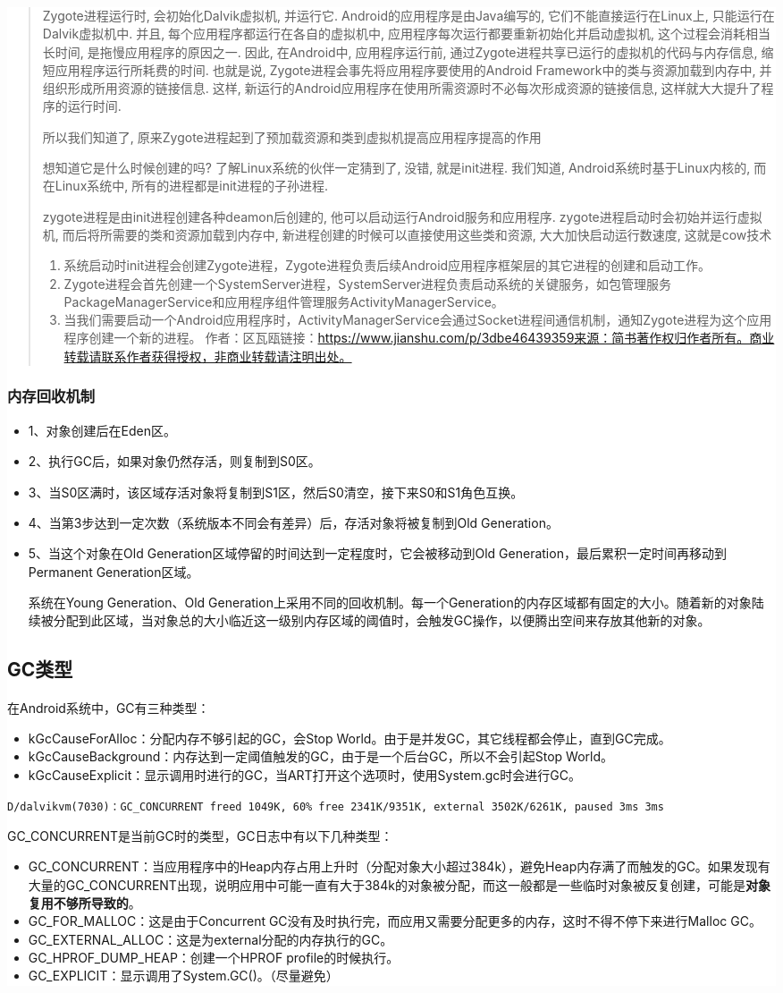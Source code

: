 

>
>
> Zygote进程运行时, 会初始化Dalvik虚拟机, 并运行它. Android的应用程序是由Java编写的, 它们不能直接运行在Linux上, 只能运行在Dalvik虚拟机中. 并且, 每个应用程序都运行在各自的虚拟机中, 应用程序每次运行都要重新初始化并启动虚拟机, 这个过程会消耗相当长时间, 是拖慢应用程序的原因之一. 因此, 在Android中, 应用程序运行前, 通过Zygote进程共享已运行的虚拟机的代码与内存信息, 缩短应用程序运行所耗费的时间. 也就是说, Zygote进程会事先将应用程序要使用的Android Framework中的类与资源加载到内存中, 并组织形成所用资源的链接信息. 这样, 新运行的Android应用程序在使用所需资源时不必每次形成资源的链接信息, 这样就大大提升了程序的运行时间.
>
>所以我们知道了, 原来Zygote进程起到了预加载资源和类到虚拟机提高应用程序提高的作用
>
>想知道它是什么时候创建的吗? 了解Linux系统的伙伴一定猜到了, 没错, 就是init进程. 我们知道, Android系统时基于Linux内核的, 而在Linux系统中, 所有的进程都是init进程的子孙进程.
>
>zygote进程是由init进程创建各种deamon后创建的, 他可以启动运行Android服务和应用程序.
>zygote进程启动时会初始并运行虚拟机, 而后将所需要的类和资源加载到内存中, 新进程创建的时候可以直接使用这些类和资源, 大大加快启动运行数速度, 这就是cow技术
>
>1. 系统启动时init进程会创建Zygote进程，Zygote进程负责后续Android应用程序框架层的其它进程的创建和启动工作。
>2. Zygote进程会首先创建一个SystemServer进程，SystemServer进程负责启动系统的关键服务，如包管理服务PackageManagerService和应用程序组件管理服务ActivityManagerService。
>3. 当我们需要启动一个Android应用程序时，ActivityManagerService会通过Socket进程间通信机制，通知Zygote进程为这个应用程序创建一个新的进程。
>作者：区瓦瓯链接：https://www.jianshu.com/p/3dbe46439359来源：简书著作权归作者所有。商业转载请联系作者获得授权，非商业转载请注明出处。

### 内存回收机制

- 1、对象创建后在Eden区。

- 2、执行GC后，如果对象仍然存活，则复制到S0区。

- 3、当S0区满时，该区域存活对象将复制到S1区，然后S0清空，接下来S0和S1角色互换。

- 4、当第3步达到一定次数（系统版本不同会有差异）后，存活对象将被复制到Old Generation。

- 5、当这个对象在Old Generation区域停留的时间达到一定程度时，它会被移动到Old Generation，最后累积一定时间再移动到Permanent Generation区域。

  

  系统在Young Generation、Old Generation上采用不同的回收机制。每一个Generation的内存区域都有固定的大小。随着新的对象陆续被分配到此区域，当对象总的大小临近这一级别内存区域的阈值时，会触发GC操作，以便腾出空间来存放其他新的对象。



## GC类型

在Android系统中，GC有三种类型：

- kGcCauseForAlloc：分配内存不够引起的GC，会Stop World。由于是并发GC，其它线程都会停止，直到GC完成。
- kGcCauseBackground：内存达到一定阈值触发的GC，由于是一个后台GC，所以不会引起Stop World。
- kGcCauseExplicit：显示调用时进行的GC，当ART打开这个选项时，使用System.gc时会进行GC。



`D/dalvikvm(7030)：GC_CONCURRENT freed 1049K, 60% free 2341K/9351K, external 3502K/6261K, paused 3ms 3ms`

GC_CONCURRENT是当前GC时的类型，GC日志中有以下几种类型：

- GC_CONCURRENT：当应用程序中的Heap内存占用上升时（分配对象大小超过384k），避免Heap内存满了而触发的GC。如果发现有大量的GC_CONCURRENT出现，说明应用中可能一直有大于384k的对象被分配，而这一般都是一些临时对象被反复创建，可能是**对象复用不够所导致的**。
- GC_FOR_MALLOC：这是由于Concurrent GC没有及时执行完，而应用又需要分配更多的内存，这时不得不停下来进行Malloc GC。
- GC_EXTERNAL_ALLOC：这是为external分配的内存执行的GC。
- GC_HPROF_DUMP_HEAP：创建一个HPROF profile的时候执行。
- GC_EXPLICIT：显示调用了System.GC()。（尽量避免）
